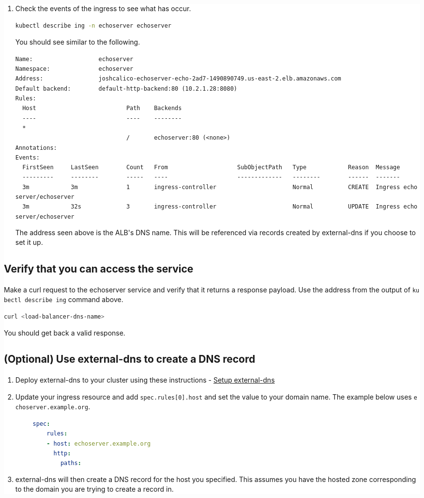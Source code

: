 1.  Check the events of the ingress to see what has occur.

    ```bash
    kubectl describe ing -n echoserver echoserver
    ```

    You should see similar to the following.

    ```console
    Name:                   echoserver
    Namespace:              echoserver
    Address:                joshcalico-echoserver-echo-2ad7-1490890749.us-east-2.elb.amazonaws.com
    Default backend:        default-http-backend:80 (10.2.1.28:8080)
    Rules:
      Host                          Path    Backends
      ----                          ----    --------
      *
    								/       echoserver:80 (<none>)
    Annotations:
    Events:
      FirstSeen     LastSeen        Count   From                    SubObjectPath   Type            Reason  Message
      ---------     --------        -----   ----                    -------------   --------        ------  -------
      3m            3m              1       ingress-controller                      Normal          CREATE  Ingress echoserver/echoserver
      3m            32s             3       ingress-controller                      Normal          UPDATE  Ingress echoserver/echoserver
    ```

    The address seen above is the ALB's DNS name. This will be referenced via records created by external-dns if you choose to set it up.

## Verify that you can access the service

Make a curl request to the echoserver service and verify that it returns a response payload. Use the address from the output of `kubectl describe ing` command above.

   ```bash
   curl <load-balancer-dns-name>
   ```

You should get back a valid response.

## (Optional) Use external-dns to create a DNS record

1. Deploy external-dns to your cluster using these instructions - [Setup external-dns](/guide/integrations/external_dns)

1. Update your ingress resource and add `spec.rules[0].host` and set the value to your domain name. The example below uses `echoserver.example.org`.

   ```yaml
        spec:
            rules:
            - host: echoserver.example.org
              http:
                paths:
   ```
1. external-dns will then create a DNS record for the host you specified. This assumes you have the hosted zone corresponding to the domain you are trying to create a record in.
